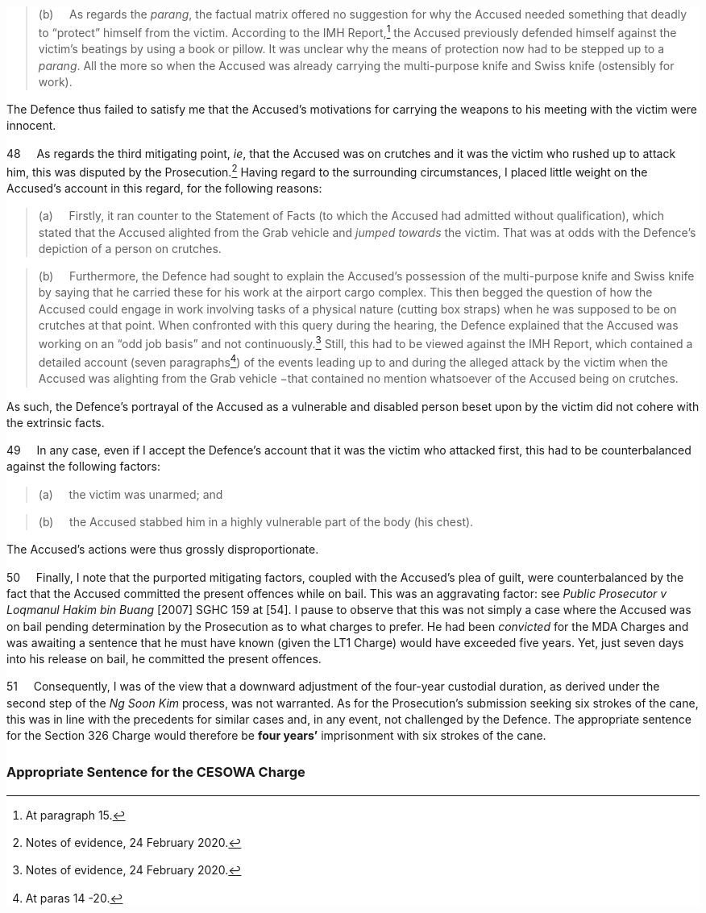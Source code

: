 > (b)     As regards the _parang_, the factual matrix offered no suggestion for why the Accused needed something that deadly to “protect” himself from the victim. According to the IMH Report,[^14] the Accused previously defended himself against the victim’s beatings by using a book or pillow. It was unclear why the means of protection now had to be stepped up to a _parang_. All the more so when the Accused was already carrying the multi-purpose knife and Swiss knife (ostensibly for work).

The Defence thus failed to satisfy me that the Accused’s motivations for carrying the weapons to his meeting with the victim were innocent.

48     As regards the third mitigating point, _ie_, that the Accused was on crutches and it was the victim who rushed up to attack him, this was disputed by the Prosecution.[^15] Having regard to the surrounding circumstances, I placed little weight on the Accused’s account in this regard, for the following reasons:

> (a)     Firstly, it ran counter to the Statement of Facts (to which the Accused had admitted without qualification), which stated that the Accused alighted from the Grab vehicle and _jumped towards_ the victim. That was at odds with the Defence’s depiction of a person on crutches.

> (b)     Furthermore, the Defence had sought to explain the Accused’s possession of the multi-purpose knife and Swiss knife by saying that he carried these for his work at the airport cargo complex. This then begged the question of how the Accused could engage in work involving tasks of a physical nature (cutting box straps) when he was supposed to be on crutches at that point. When confronted with this query during the hearing, the Defence explained that the Accused was working on an “odd job basis” and not continuously.[^16] Still, this had to be viewed against the IMH Report, which contained a detailed account (seven paragraphs[^17]) of the events leading up to and during the alleged attack by the victim when the Accused was alighting from the Grab vehicle −that contained no mention whatsoever of the Accused being on crutches.

As such, the Defence’s portrayal of the Accused as a vulnerable and disabled person beset upon by the victim did not cohere with the extrinsic facts.

49     In any case, even if I accept the Defence’s account that it was the victim who attacked first, this had to be counterbalanced against the following factors:

> (a)     the victim was unarmed; and

> (b)     the Accused stabbed him in a highly vulnerable part of the body (his chest).

The Accused’s actions were thus grossly disproportionate.

50     Finally, I note that the purported mitigating factors, coupled with the Accused’s plea of guilt, were counterbalanced by the fact that the Accused committed the present offences while on bail. This was an aggravating factor: see _Public Prosecutor v Loqmanul Hakim bin Buang_ <span class="citation">\[2007\] SGHC 159</span> at \[54\]. I pause to observe that this was not simply a case where the Accused was on bail pending determination by the Prosecution as to what charges to prefer. He had been _convicted_ for the MDA Charges and was awaiting a sentence that he must have known (given the LT1 Charge) would have exceeded five years. Yet, just seven days into his release on bail, he committed the present offences.

51     Consequently, I was of the view that a downward adjustment of the four-year custodial duration, as derived under the second step of the _Ng Soon Kim_ process, was not warranted. As for the Prosecution’s submission seeking six strokes of the cane, this was in line with the precedents for similar cases and, in any event, not challenged by the Defence. The appropriate sentence for the Section 326 Charge would therefore be **four years’** imprisonment with six strokes of the cane.

### Appropriate Sentence for the CESOWA Charge


[^1]: Amended mitigation plea (filed on 24 February 2020), at paragraph 13.
[^2]: Amended mitigation plea (filed on 24 February 2020), at paragraph 8.
[^3]: Original mitigation plea (filed on 23 February 2020), at paragraph 10.
[^4]: Amended mitigation plea (filed on 24 February 2020), at paragraph 9.
[^5]: Amended mitigation plea (filed on 24 February 2020), at paragraph 6.
[^6]: Notes of evidence, 24 February 2020.
[^7]: Amended mitigation plea (filed on 24 February 2020), at paragraph 10.
[^8]: Original mitigation plea (filed on 23 February 2020), at paragraph 10.
[^9]: At paragraph 5.
[^10]: Notes of evidence, 24 February 2020.
[^11]: Notes of evidence, 24 February 2020.
[^12]: At paragraph 27(b).
[^13]: At paragraph 16.
[^14]: At paragraph 15.
[^15]: Notes of evidence, 24 February 2020.
[^16]: Notes of evidence, 24 February 2020.
[^17]: At paras 14 -20.
[^18]: _Ie_, six years from 12 July 2018, when he commenced serving his imprisonment term for the MDA Charges.